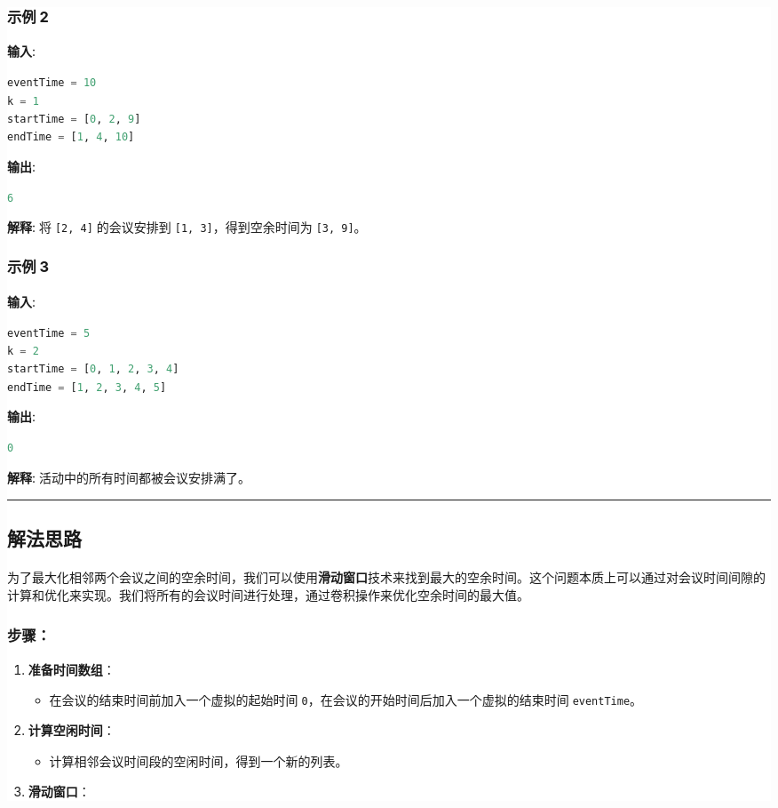### 示例 2

**输入**:

```python
eventTime = 10
k = 1
startTime = [0, 2, 9]
endTime = [1, 4, 10]
```

**输出**:

```python
6
```

**解释**:
将 `[2, 4]` 的会议安排到 `[1, 3]`，得到空余时间为 `[3, 9]`。

### 示例 3

**输入**:

```python
eventTime = 5
k = 2
startTime = [0, 1, 2, 3, 4]
endTime = [1, 2, 3, 4, 5]
```

**输出**:

```python
0
```

**解释**:
活动中的所有时间都被会议安排满了。

---

## 解法思路

为了最大化相邻两个会议之间的空余时间，我们可以使用**滑动窗口**技术来找到最大的空余时间。这个问题本质上可以通过对会议时间间隙的计算和优化来实现。我们将所有的会议时间进行处理，通过卷积操作来优化空余时间的最大值。

### 步骤：

1. **准备时间数组**：

   * 在会议的结束时间前加入一个虚拟的起始时间 `0`，在会议的开始时间后加入一个虚拟的结束时间 `eventTime`。

2. **计算空闲时间**：

   * 计算相邻会议时间段的空闲时间，得到一个新的列表。

3. **滑动窗口**：
